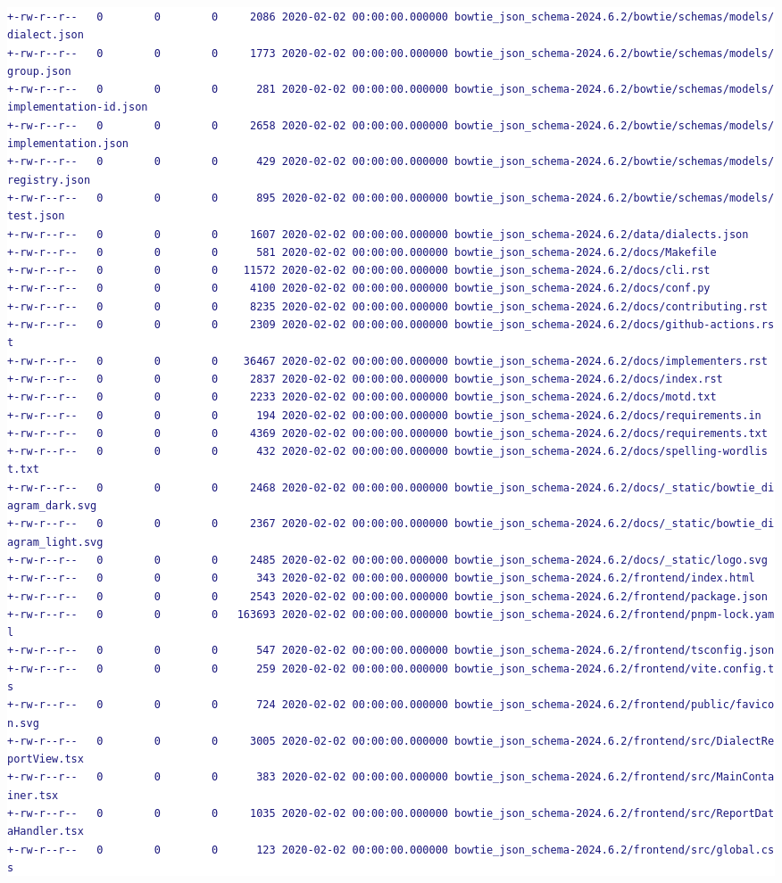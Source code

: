 ```diff
+-rw-r--r--   0        0        0     2086 2020-02-02 00:00:00.000000 bowtie_json_schema-2024.6.2/bowtie/schemas/models/dialect.json
+-rw-r--r--   0        0        0     1773 2020-02-02 00:00:00.000000 bowtie_json_schema-2024.6.2/bowtie/schemas/models/group.json
+-rw-r--r--   0        0        0      281 2020-02-02 00:00:00.000000 bowtie_json_schema-2024.6.2/bowtie/schemas/models/implementation-id.json
+-rw-r--r--   0        0        0     2658 2020-02-02 00:00:00.000000 bowtie_json_schema-2024.6.2/bowtie/schemas/models/implementation.json
+-rw-r--r--   0        0        0      429 2020-02-02 00:00:00.000000 bowtie_json_schema-2024.6.2/bowtie/schemas/models/registry.json
+-rw-r--r--   0        0        0      895 2020-02-02 00:00:00.000000 bowtie_json_schema-2024.6.2/bowtie/schemas/models/test.json
+-rw-r--r--   0        0        0     1607 2020-02-02 00:00:00.000000 bowtie_json_schema-2024.6.2/data/dialects.json
+-rw-r--r--   0        0        0      581 2020-02-02 00:00:00.000000 bowtie_json_schema-2024.6.2/docs/Makefile
+-rw-r--r--   0        0        0    11572 2020-02-02 00:00:00.000000 bowtie_json_schema-2024.6.2/docs/cli.rst
+-rw-r--r--   0        0        0     4100 2020-02-02 00:00:00.000000 bowtie_json_schema-2024.6.2/docs/conf.py
+-rw-r--r--   0        0        0     8235 2020-02-02 00:00:00.000000 bowtie_json_schema-2024.6.2/docs/contributing.rst
+-rw-r--r--   0        0        0     2309 2020-02-02 00:00:00.000000 bowtie_json_schema-2024.6.2/docs/github-actions.rst
+-rw-r--r--   0        0        0    36467 2020-02-02 00:00:00.000000 bowtie_json_schema-2024.6.2/docs/implementers.rst
+-rw-r--r--   0        0        0     2837 2020-02-02 00:00:00.000000 bowtie_json_schema-2024.6.2/docs/index.rst
+-rw-r--r--   0        0        0     2233 2020-02-02 00:00:00.000000 bowtie_json_schema-2024.6.2/docs/motd.txt
+-rw-r--r--   0        0        0      194 2020-02-02 00:00:00.000000 bowtie_json_schema-2024.6.2/docs/requirements.in
+-rw-r--r--   0        0        0     4369 2020-02-02 00:00:00.000000 bowtie_json_schema-2024.6.2/docs/requirements.txt
+-rw-r--r--   0        0        0      432 2020-02-02 00:00:00.000000 bowtie_json_schema-2024.6.2/docs/spelling-wordlist.txt
+-rw-r--r--   0        0        0     2468 2020-02-02 00:00:00.000000 bowtie_json_schema-2024.6.2/docs/_static/bowtie_diagram_dark.svg
+-rw-r--r--   0        0        0     2367 2020-02-02 00:00:00.000000 bowtie_json_schema-2024.6.2/docs/_static/bowtie_diagram_light.svg
+-rw-r--r--   0        0        0     2485 2020-02-02 00:00:00.000000 bowtie_json_schema-2024.6.2/docs/_static/logo.svg
+-rw-r--r--   0        0        0      343 2020-02-02 00:00:00.000000 bowtie_json_schema-2024.6.2/frontend/index.html
+-rw-r--r--   0        0        0     2543 2020-02-02 00:00:00.000000 bowtie_json_schema-2024.6.2/frontend/package.json
+-rw-r--r--   0        0        0   163693 2020-02-02 00:00:00.000000 bowtie_json_schema-2024.6.2/frontend/pnpm-lock.yaml
+-rw-r--r--   0        0        0      547 2020-02-02 00:00:00.000000 bowtie_json_schema-2024.6.2/frontend/tsconfig.json
+-rw-r--r--   0        0        0      259 2020-02-02 00:00:00.000000 bowtie_json_schema-2024.6.2/frontend/vite.config.ts
+-rw-r--r--   0        0        0      724 2020-02-02 00:00:00.000000 bowtie_json_schema-2024.6.2/frontend/public/favicon.svg
+-rw-r--r--   0        0        0     3005 2020-02-02 00:00:00.000000 bowtie_json_schema-2024.6.2/frontend/src/DialectReportView.tsx
+-rw-r--r--   0        0        0      383 2020-02-02 00:00:00.000000 bowtie_json_schema-2024.6.2/frontend/src/MainContainer.tsx
+-rw-r--r--   0        0        0     1035 2020-02-02 00:00:00.000000 bowtie_json_schema-2024.6.2/frontend/src/ReportDataHandler.tsx
+-rw-r--r--   0        0        0      123 2020-02-02 00:00:00.000000 bowtie_json_schema-2024.6.2/frontend/src/global.css
```